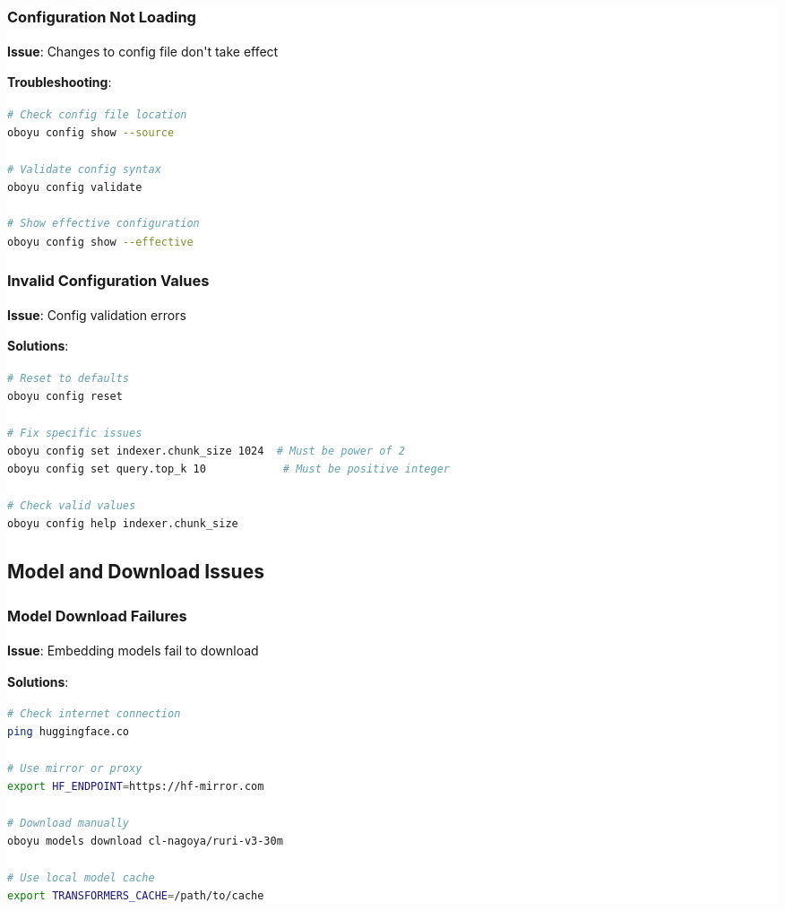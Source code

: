 ### Configuration Not Loading

**Issue**: Changes to config file don't take effect

**Troubleshooting**:
```bash
# Check config file location
oboyu config show --source

# Validate config syntax
oboyu config validate

# Show effective configuration
oboyu config show --effective
```

### Invalid Configuration Values

**Issue**: Config validation errors

**Solutions**:
```bash
# Reset to defaults
oboyu config reset

# Fix specific issues
oboyu config set indexer.chunk_size 1024  # Must be power of 2
oboyu config set query.top_k 10            # Must be positive integer

# Check valid values
oboyu config help indexer.chunk_size
```

## Model and Download Issues

### Model Download Failures

**Issue**: Embedding models fail to download

**Solutions**:
```bash
# Check internet connection
ping huggingface.co

# Use mirror or proxy
export HF_ENDPOINT=https://hf-mirror.com

# Download manually
oboyu models download cl-nagoya/ruri-v3-30m

# Use local model cache
export TRANSFORMERS_CACHE=/path/to/cache
```
